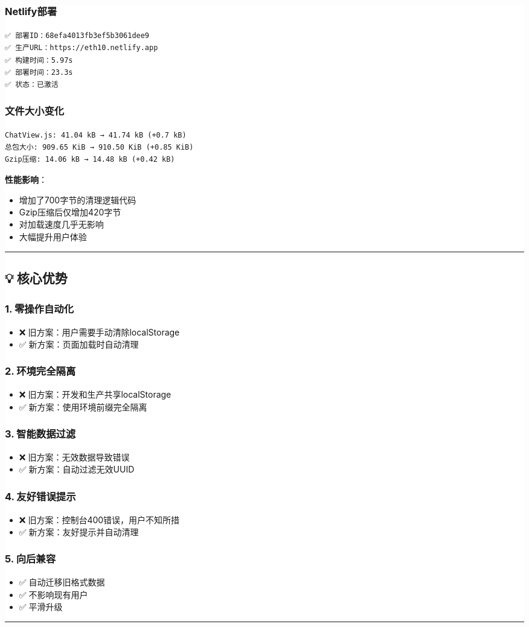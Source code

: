 ### Netlify部署

```bash
✅ 部署ID：68efa4013fb3ef5b3061dee9
✅ 生产URL：https://eth10.netlify.app
✅ 构建时间：5.97s
✅ 部署时间：23.3s
✅ 状态：已激活
```

### 文件大小变化

```
ChatView.js: 41.04 kB → 41.74 kB (+0.7 kB)
总包大小: 909.65 KiB → 910.50 KiB (+0.85 KiB)
Gzip压缩: 14.06 kB → 14.48 kB (+0.42 kB)
```

**性能影响**：
- 增加了700字节的清理逻辑代码
- Gzip压缩后仅增加420字节
- 对加载速度几乎无影响
- 大幅提升用户体验

---

## 💡 核心优势

### 1. 零操作自动化
- ❌ 旧方案：用户需要手动清除localStorage
- ✅ 新方案：页面加载时自动清理

### 2. 环境完全隔离
- ❌ 旧方案：开发和生产共享localStorage
- ✅ 新方案：使用环境前缀完全隔离

### 3. 智能数据过滤
- ❌ 旧方案：无效数据导致错误
- ✅ 新方案：自动过滤无效UUID

### 4. 友好错误提示
- ❌ 旧方案：控制台400错误，用户不知所措
- ✅ 新方案：友好提示并自动清理

### 5. 向后兼容
- ✅ 自动迁移旧格式数据
- ✅ 不影响现有用户
- ✅ 平滑升级

---
